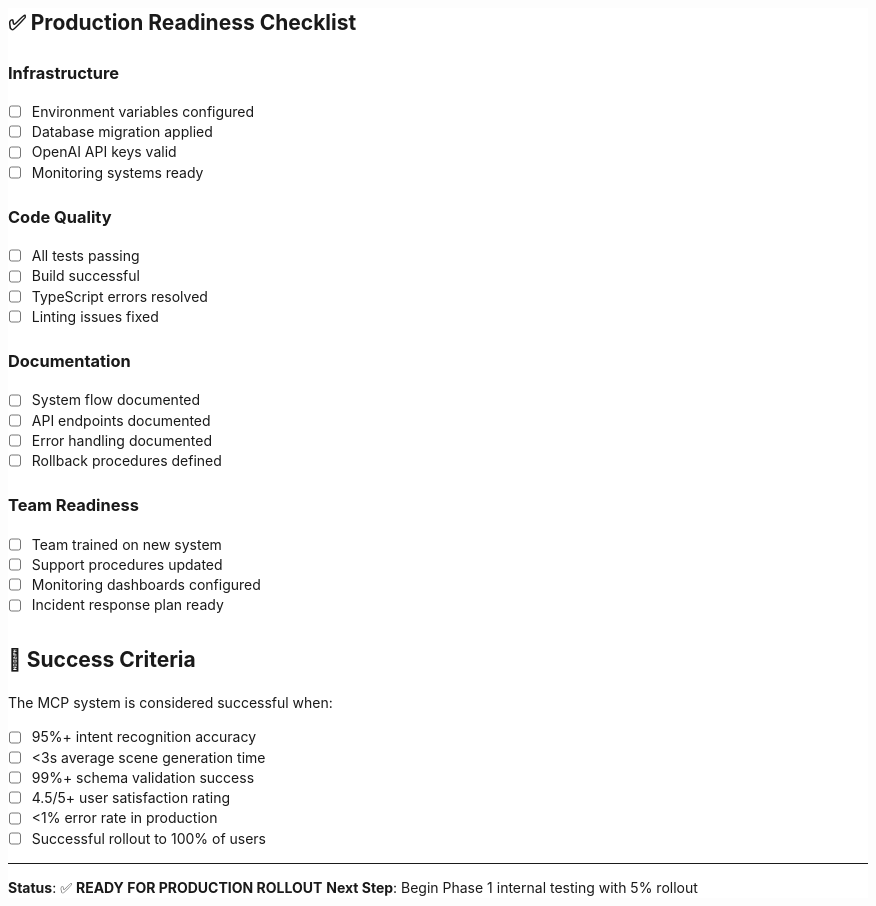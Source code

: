 ## ✅ **Production Readiness Checklist**

### **Infrastructure**
- [ ] Environment variables configured
- [ ] Database migration applied
- [ ] OpenAI API keys valid
- [ ] Monitoring systems ready

### **Code Quality**
- [ ] All tests passing
- [ ] Build successful
- [ ] TypeScript errors resolved
- [ ] Linting issues fixed

### **Documentation**
- [ ] System flow documented
- [ ] API endpoints documented
- [ ] Error handling documented
- [ ] Rollback procedures defined

### **Team Readiness**
- [ ] Team trained on new system
- [ ] Support procedures updated
- [ ] Monitoring dashboards configured
- [ ] Incident response plan ready

## 🎉 **Success Criteria**

The MCP system is considered successful when:
- [ ] 95%+ intent recognition accuracy
- [ ] <3s average scene generation time
- [ ] 99%+ schema validation success
- [ ] 4.5/5+ user satisfaction rating
- [ ] <1% error rate in production
- [ ] Successful rollout to 100% of users

---

**Status**: ✅ **READY FOR PRODUCTION ROLLOUT**
**Next Step**: Begin Phase 1 internal testing with 5% rollout 